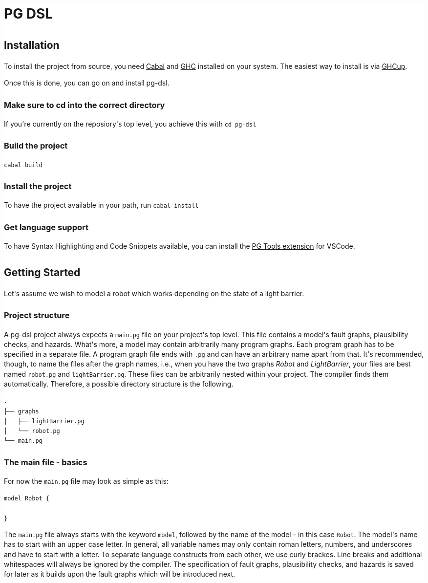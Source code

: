 # PG DSL

## Installation

To install the project from source, you need [Cabal](https://cabal.readthedocs.io/en/stable/index.html) and [GHC](https://www.haskell.org/ghc/) installed on your system. The easiest way to install is via [GHCup](https://www.haskell.org/ghcup/).

Once this is done, you can go on and install pg-dsl.

### Make sure to cd into the correct directory

If you're currently on the reposiory's top level, you achieve this with `cd pg-dsl`

### Build the project
`cabal build`

### Install the project

To have the project available in your path, run `cabal install`

### Get language support

To have Syntax Highlighting and Code Snippets available, you can install the [PG Tools extension](https://marketplace.visualstudio.com/items?itemName=bsuehling.pg-tools) for VSCode.

## Getting Started

Let's assume we wish to model a robot which works depending on the state of a light barrier.

### Project structure

A pg-dsl project always expects a `main.pg` file on your project's top level. This file contains a model's fault graphs, plausibility checks, and hazards. What's more, a model may contain arbitrarily many program graphs. Each program graph has to be specified in a separate file. A program graph file ends with `.pg` and can have an arbitrary name apart from that. It's recommended, though, to name the files after the graph names, i.e., when you have the two graphs *Robot* and *LightBarrier*, your files are best named `robot.pg` and `lightBarrier.pg`. These files can be arbitrarily nested within your project. The compiler finds them automatically. Therefore, a possible directory structure is the following.
```
.
├── graphs
│   ├── lightBarrier.pg
│   └── robot.pg
└── main.pg
```

### The main file - basics

For now the `main.pg` file may look as simple as this:
```
model Robot {

}
```
The `main.pg` file always starts with the keyword `model`, followed by the name of the model - in this case `Robot`. The model's name has to start with an upper case letter. In general, all variable names may only contain roman letters, numbers, and underscores and have to start with a letter. To separate language constructs from each other, we use curly brackes. Line breaks and additional whitespaces will always be ignored by the compiler. The specification of fault graphs, plausibility checks, and hazards is saved for later as it builds upon the fault graphs which will be introduced next.
